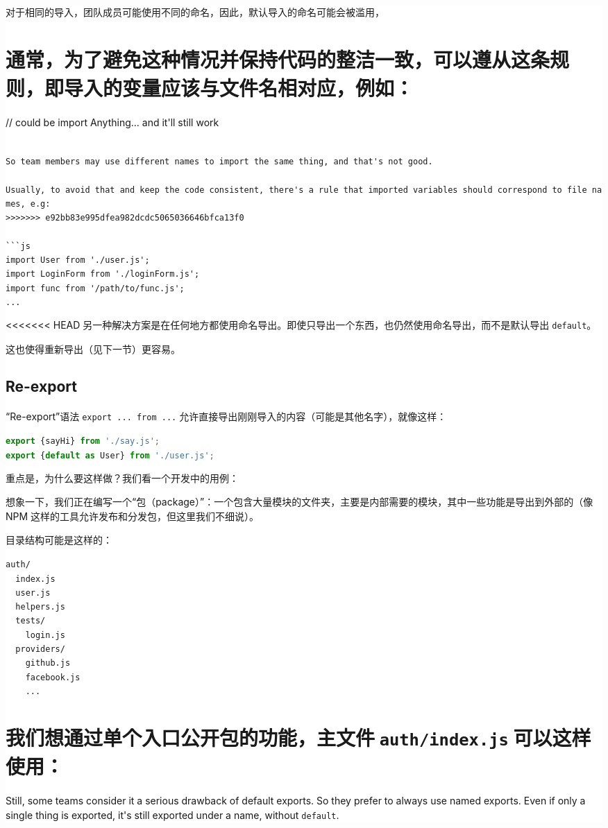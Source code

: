 对于相同的导入，团队成员可能使用不同的命名，因此，默认导入的命名可能会被滥用，

通常，为了避免这种情况并保持代码的整洁一致，可以遵从这条规则，即导入的变量应该与文件名相对应，例如：
=======
// could be import Anything... and it'll still work
```

So team members may use different names to import the same thing, and that's not good.

Usually, to avoid that and keep the code consistent, there's a rule that imported variables should correspond to file names, e.g:
>>>>>>> e92bb83e995dfea982dcdc5065036646bfca13f0

```js
import User from './user.js';
import LoginForm from './loginForm.js';
import func from '/path/to/func.js';
...
```

<<<<<<< HEAD
另一种解决方案是在任何地方都使用命名导出。即使只导出一个东西，也仍然使用命名导出，而不是默认导出 `default`。

这也使得重新导出（见下一节）更容易。

## Re-export

“Re-export”语法 `export ... from ...` 允许直接导出刚刚导入的内容（可能是其他名字），就像这样：

```js
export {sayHi} from './say.js';
export {default as User} from './user.js';
```

重点是，为什么要这样做？我们看一个开发中的用例：

想象一下，我们正在编写一个“包（package）”：一个包含大量模块的文件夹，主要是内部需要的模块，其中一些功能是导出到外部的（像 NPM 这样的工具允许发布和分发包，但这里我们不细说）。

目录结构可能是这样的：
```
auth/
  index.js  
  user.js
  helpers.js
  tests/
    login.js
  providers/
    github.js
    facebook.js
    ...
```

我们想通过单个入口公开包的功能，主文件 `auth/index.js` 可以这样使用：
=======
Still, some teams consider it a serious drawback of default exports. So they prefer to always use named exports. Even if only a single thing is exported, it's still exported under a name, without `default`.
